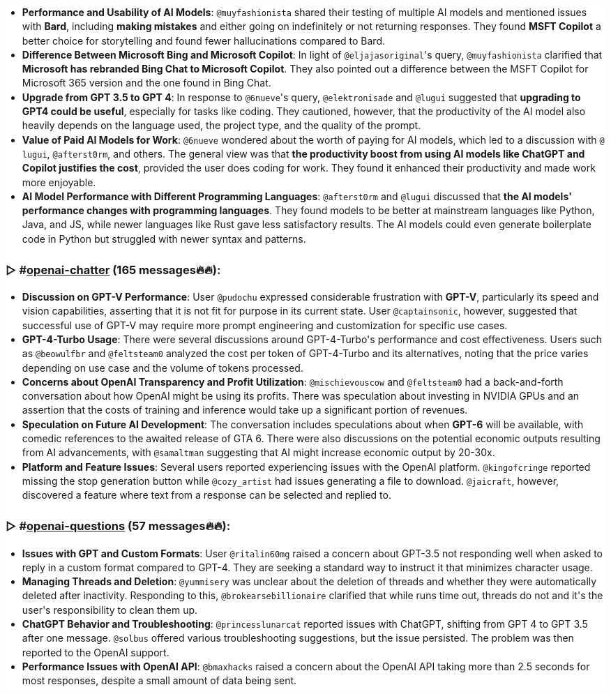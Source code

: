 - **Performance and Usability of AI Models**: `@muyfashionista` shared their testing of multiple AI models and mentioned issues with **Bard**, including **making mistakes** and either going on indefinitely or not returning responses. They found **MSFT Copilot** a better choice for storytelling and found fewer hallucinations compared to Bard. 
- **Difference Between Microsoft Bing and Microsoft Copilot**: In light of `@eljajasoriginal`'s query, `@muyfashionista` clarified that **Microsoft has rebranded Bing Chat to Microsoft Copilot**. They also pointed out a difference between the MSFT Copilot for Microsoft 365 version and the one found in Bing Chat.
- **Upgrade from GPT 3.5 to GPT 4**: In response to `@6nueve`'s query, `@elektronisade` and `@lugui` suggested that **upgrading to GPT4 could be useful**, especially for tasks like coding. They cautioned, however, that the productivity of the AI model also heavily depends on the language used, the project type, and the quality of the prompt.
- **Value of Paid AI Models for Work**: `@6nueve` wondered about the worth of paying for AI models, which led to a discussion with `@lugui`, `@afterst0rm`, and others. The general view was that **the productivity boost from using AI models like ChatGPT and Copilot justifies the cost**, provided the user does coding for work. They found it enhanced their productivity and made work more enjoyable.
- **AI Model Performance with Different Programming Languages**: `@afterst0rm` and `@lugui` discussed that **the AI models' performance changes with programming languages**. They found models to be better at mainstream languages like Python, Java, and JS, while newer languages like Rust gave less satisfactory results. The AI models could even generate boilerplate code in Python but struggled with newer syntax and patterns.


### ▷ #[openai-chatter](https://discord.com/channels/974519864045756446/977697652147892304/) (165 messages🔥🔥): 
        
- **Discussion on GPT-V Performance**: User `@pudochu` expressed considerable frustration with **GPT-V**, particularly its speed and vision capabilities, asserting that it is not fit for purpose in its current state. User `@captainsonic`, however, suggested that successful use of GPT-V may require more prompt engineering and customization for specific use cases. 
- **GPT-4-Turbo Usage**: There were several discussions around GPT-4-Turbo's performance and cost effectiveness. Users such as `@beowulfbr` and `@feltsteam0` analyzed the cost per token of GPT-4-Turbo and its alternatives, noting that the price varies depending on use case and the volume of tokens processed. 
- **Concerns about OpenAI Transparency and Profit Utilization**: `@mischievouscow` and `@feltsteam0` had a back-and-forth conversation about how OpenAI might be using its profits. There was speculation about investing in NVIDIA GPUs and an assertion that the costs of training and inference would take up a significant portion of revenues.
- **Speculation on Future AI Development**: The conversation includes speculations about when **GPT-6** will be available, with comedic references to the awaited release of GTA 6. There were also discussions on the potential economic outputs resulting from AI advancements, with `@samaltman` suggesting that AI might increase economic output by 20-30x.
- **Platform and Feature Issues**: Several users reported experiencing issues with the OpenAI platform. `@kingofcringe` reported missing the stop generation button while `@cozy_artist` had issues generating a file to download. `@jaicraft`, however, discovered a feature where text from a response can be selected and replied to.


### ▷ #[openai-questions](https://discord.com/channels/974519864045756446/974519864045756454/) (57 messages🔥🔥): 
        
- **Issues with GPT and Custom Formats**: User `@ritalin60mg` raised a concern about GPT-3.5 not responding well when asked to reply in a custom format compared to GPT-4. They are seeking a standard way to instruct it that minimizes character usage.
- **Managing Threads and Deletion**: `@yummisery` was unclear about the deletion of threads and whether they were automatically deleted after inactivity. Responding to this, `@brokearsebillionaire` clarified that while runs time out, threads do not and it's the user's responsibility to clean them up.
- **ChatGPT Behavior and Troubleshooting**: `@princesslunarcat` reported issues with ChatGPT, shifting from GPT 4 to GPT 3.5 after one message. `@solbus` offered various troubleshooting suggestions, but the issue persisted. The problem was then reported to the OpenAI support.
- **Performance Issues with OpenAI API**: `@bmaxhacks` raised a concern about the OpenAI API taking more than 2.5 seconds for most responses, despite a small amount of data being sent.